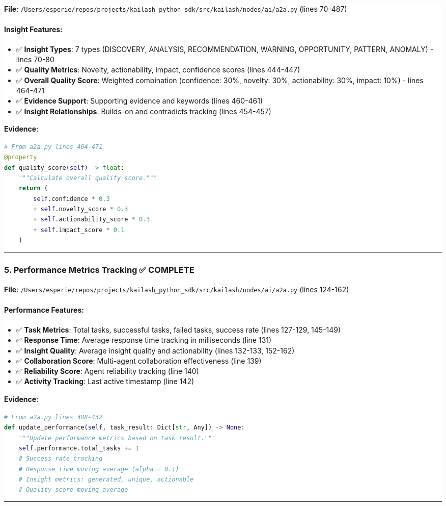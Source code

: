 **File**: `/Users/esperie/repos/projects/kailash_python_sdk/src/kailash/nodes/ai/a2a.py` (lines 70-487)

#### Insight Features:
- ✅ **Insight Types**: 7 types (DISCOVERY, ANALYSIS, RECOMMENDATION, WARNING, OPPORTUNITY, PATTERN, ANOMALY) - lines 70-80
- ✅ **Quality Metrics**: Novelty, actionability, impact, confidence scores (lines 444-447)
- ✅ **Overall Quality Score**: Weighted combination (confidence: 30%, novelty: 30%, actionability: 30%, impact: 10%) - lines 464-471
- ✅ **Evidence Support**: Supporting evidence and keywords (lines 460-461)
- ✅ **Insight Relationships**: Builds-on and contradicts tracking (lines 454-457)

**Evidence**:
```python
# From a2a.py lines 464-471
@property
def quality_score(self) -> float:
    """Calculate overall quality score."""
    return (
        self.confidence * 0.3
        + self.novelty_score * 0.3
        + self.actionability_score * 0.3
        + self.impact_score * 0.1
    )
```

---

### 5. Performance Metrics Tracking ✅ COMPLETE

**File**: `/Users/esperie/repos/projects/kailash_python_sdk/src/kailash/nodes/ai/a2a.py` (lines 124-162)

#### Performance Features:
- ✅ **Task Metrics**: Total tasks, successful tasks, failed tasks, success rate (lines 127-129, 145-149)
- ✅ **Response Time**: Average response time tracking in milliseconds (line 131)
- ✅ **Insight Quality**: Average insight quality and actionability (lines 132-133, 152-162)
- ✅ **Collaboration Score**: Multi-agent collaboration effectiveness (line 139)
- ✅ **Reliability Score**: Agent reliability tracking (line 140)
- ✅ **Activity Tracking**: Last active timestamp (line 142)

**Evidence**:
```python
# From a2a.py lines 388-432
def update_performance(self, task_result: Dict[str, Any]) -> None:
    """Update performance metrics based on task result."""
    self.performance.total_tasks += 1
    # Success rate tracking
    # Response time moving average (alpha = 0.1)
    # Insight metrics: generated, unique, actionable
    # Quality score moving average
```

---